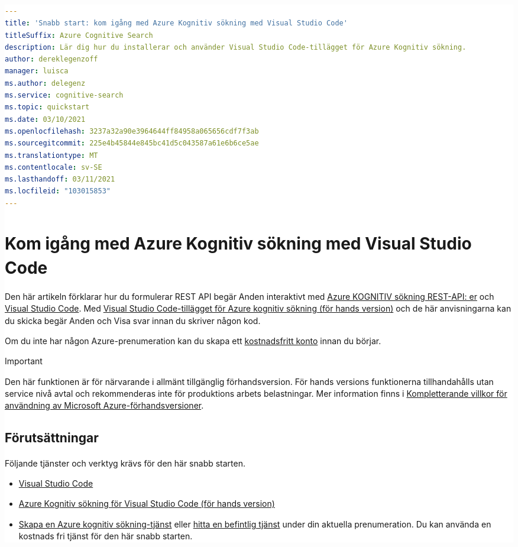```yaml
---
title: 'Snabb start: kom igång med Azure Kognitiv sökning med Visual Studio Code'
titleSuffix: Azure Cognitive Search
description: Lär dig hur du installerar och använder Visual Studio Code-tillägget för Azure Kognitiv sökning.
author: dereklegenzoff
manager: luisca
ms.author: delegenz
ms.service: cognitive-search
ms.topic: quickstart
ms.date: 03/10/2021
ms.openlocfilehash: 3237a32a90e3964644ff84958a065656cdf7f3ab
ms.sourcegitcommit: 225e4b45844e845bc41d5c043587a61e6b6ce5ae
ms.translationtype: MT
ms.contentlocale: sv-SE
ms.lasthandoff: 03/11/2021
ms.locfileid: "103015853"
---
```

# <a name="get-started-with-azure-cognitive-search-using-visual-studio-code"></a>Kom igång med Azure Kognitiv sökning med Visual Studio Code

Den här artikeln förklarar hur du formulerar REST API begär Anden interaktivt med [Azure KOGNITIV sökning REST-API: er](/rest/api/searchservice) och [Visual Studio Code](https://marketplace.visualstudio.com/items?itemName=ms-azuretools.vscode-azurecognitivesearch). Med [Visual Studio Code-tillägget för Azure kognitiv sökning (för hands version)](https://marketplace.visualstudio.com/items?itemName=ms-azuretools.vscode-azurecognitivesearch) och de här anvisningarna kan du skicka begär Anden och Visa svar innan du skriver någon kod.

Om du inte har någon Azure-prenumeration kan du skapa ett [kostnadsfritt konto](https://azure.microsoft.com/free/?WT.mc_id=A261C142F) innan du börjar.

> [!IMPORTANT] 
> Den här funktionen är för närvarande i allmänt tillgänglig förhandsversion. För hands versions funktionerna tillhandahålls utan service nivå avtal och rekommenderas inte för produktions arbets belastningar. Mer information finns i [Kompletterande villkor för användning av Microsoft Azure-förhandsversioner](https://azure.microsoft.com/support/legal/preview-supplemental-terms/). 

## <a name="prerequisites"></a>Förutsättningar

Följande tjänster och verktyg krävs för den här snabb starten. 

+ [Visual Studio Code](https://code.visualstudio.com/download)

+ [Azure Kognitiv sökning för Visual Studio Code (för hands version)](https://marketplace.visualstudio.com/items?itemName=ms-azuretools.vscode-azurecognitivesearch)

+ [Skapa en Azure kognitiv sökning-tjänst](search-create-service-portal.md) eller [hitta en befintlig tjänst](https://ms.portal.azure.com/#blade/HubsExtension/BrowseResourceBlade/resourceType/Microsoft.Search%2FsearchServices) under din aktuella prenumeration. Du kan använda en kostnads fri tjänst för den här snabb starten. 
